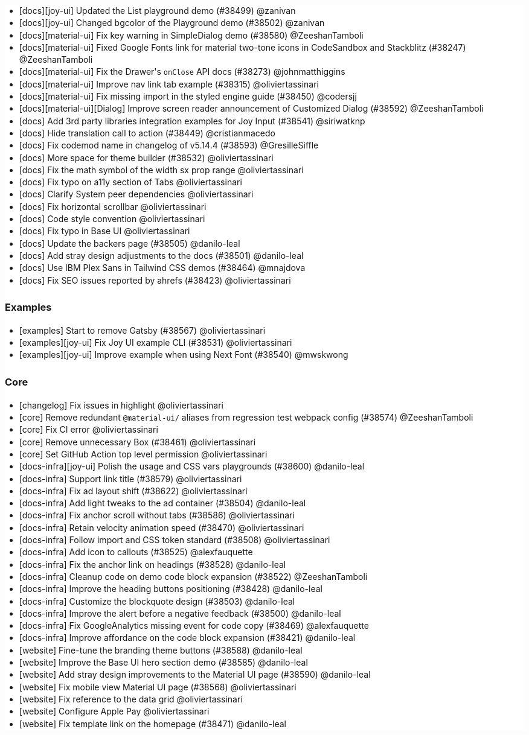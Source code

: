 - [docs][joy-ui] Updated the List playground demo (#38499) @zanivan
- [docs][joy-ui] Changed bgcolor of the Playground demo (#38502) @zanivan
- [docs][material-ui] Fix key warning in SimpleDialog demo (#38580) @ZeeshanTamboli
- [docs][material-ui] Fixed Google Fonts link for material two-tone icons in CodeSandbox and Stackblitz (#38247) @ZeeshanTamboli
- [docs][material-ui] Fix the Drawer's `onClose` API docs (#38273) @johnmatthiggins
- [docs][material-ui] Improve nav link tab example (#38315) @oliviertassinari
- [docs][material-ui] Fix missing import in the styled engine guide (#38450) @codersjj
- [docs][material-ui][Dialog] Improve screen reader announcement of Customized Dialog (#38592) @ZeeshanTamboli
- [docs] Add 3rd party libraries integration examples for Joy Input (#38541) @siriwatknp
- [docs] Hide translation call to action (#38449) @cristianmacedo
- [docs] Fix codemod name in changelog of v5.14.4 (#38593) @GresilleSiffle
- [docs] More space for theme builder (#38532) @oliviertassinari
- [docs] Fix the math symbol of the width sx prop range @oliviertassinari
- [docs] Fix typo on a11y section of Tabs @oliviertassinari
- [docs] Clarify System peer dependencies @oliviertassinari
- [docs] Fix horizontal scrollbar @oliviertassinari
- [docs] Code style convention @oliviertassinari
- [docs] Fix typo in Base UI @oliviertassinari
- [docs] Update the backers page (#38505) @danilo-leal
- [docs] Add stray design adjustments to the docs (#38501) @danilo-leal
- [docs] Use IBM Plex Sans in Tailwind CSS demos (#38464) @mnajdova
- [docs] Fix SEO issues reported by ahrefs (#38423) @oliviertassinari

### Examples

- [examples] Start to remove Gatsby (#38567) @oliviertassinari
- [examples][joy-ui] Fix Joy UI example CLI (#38531) @oliviertassinari
- [examples][joy-ui] Improve example when using Next Font (#38540) @mwskwong

### Core

- [changelog] Fix issues in highlight @oliviertassinari
- [core] Remove redundant `@material-ui/` aliases from regression test webpack config (#38574) @ZeeshanTamboli
- [core] Fix CI error @oliviertassinari
- [core] Remove unnecessary Box (#38461) @oliviertassinari
- [core] Set GitHub Action top level permission @oliviertassinari
- [docs-infra][joy-ui] Polish the usage and CSS vars playgrounds (#38600) @danilo-leal
- [docs-infra] Support link title (#38579) @oliviertassinari
- [docs-infra] Fix ad layout shift (#38622) @oliviertassinari
- [docs-infra] Add light tweaks to the ad container (#38504) @danilo-leal
- [docs-infra] Fix anchor scroll without tabs (#38586) @oliviertassinari
- [docs-infra] Retain velocity animation speed (#38470) @oliviertassinari
- [docs-infra] Follow import and CSS token standard (#38508) @oliviertassinari
- [docs-infra] Add icon to callouts (#38525) @alexfauquette
- [docs-infra] Fix the anchor link on headings (#38528) @danilo-leal
- [docs-infra] Cleanup code on demo code block expansion (#38522) @ZeeshanTamboli
- [docs-infra] Improve the heading buttons positioning (#38428) @danilo-leal
- [docs-infra] Customize the blockquote design (#38503) @danilo-leal
- [docs-infra] Improve the alert before a negative feedback (#38500) @danilo-leal
- [docs-infra] Fix GoogleAnalytics missing event for code copy (#38469) @alexfauquette
- [docs-infra] Improve affordance on the code block expansion (#38421) @danilo-leal
- [website] Fine-tune the branding theme buttons (#38588) @danilo-leal
- [website] Improve the Base UI hero section demo (#38585) @danilo-leal
- [website] Add stray design improvements to the Material UI page (#38590) @danilo-leal
- [website] Fix mobile view Material UI page (#38568) @oliviertassinari
- [website] Fix reference to the data grid @oliviertassinari
- [website] Configure Apple Pay @oliviertassinari
- [website] Fix template link on the homepage (#38471) @danilo-leal
